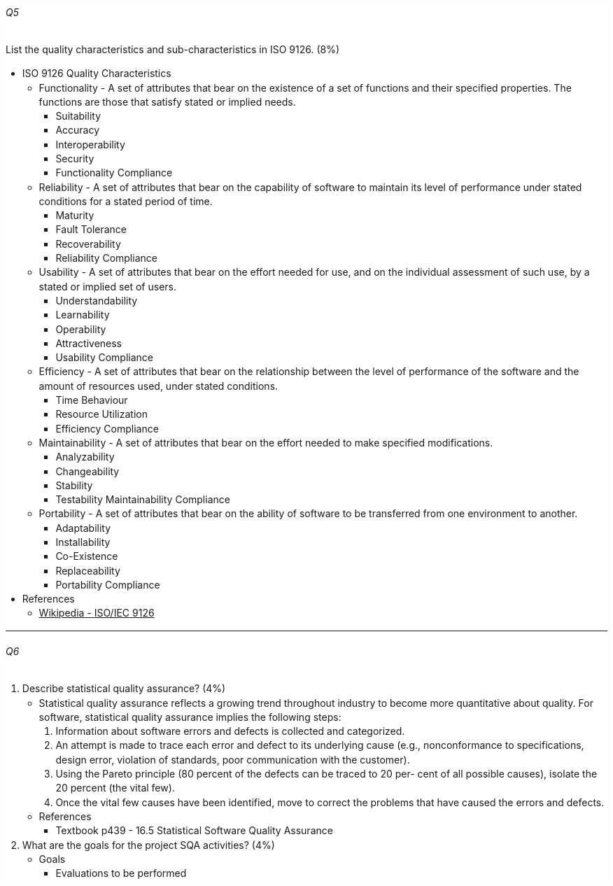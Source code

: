 
###### Q5
List the quality characteristics and sub-characteristics in ISO 9126. (8%)  

+ ISO 9126 Quality Characteristics
    + Functionality - A set of attributes that bear on the existence of a set of functions and their specified properties. The functions are those that satisfy stated or implied needs.
        + Suitability
        + Accuracy
        + Interoperability
        + Security
        + Functionality Compliance
    + Reliability - A set of attributes that bear on the capability of software to maintain its level of performance under stated conditions for a stated period of time.
        + Maturity
        + Fault Tolerance
        + Recoverability
        + Reliability Compliance
    + Usability - A set of attributes that bear on the effort needed for use, and on the individual assessment of such use, by a stated or implied set of users.
        + Understandability
        + Learnability
        + Operability
        + Attractiveness
        + Usability Compliance
    + Efficiency - A set of attributes that bear on the relationship between the level of performance of the software and the amount of resources used, under stated conditions.
        + Time Behaviour
        + Resource Utilization
        + Efficiency Compliance
    + Maintainability - A set of attributes that bear on the effort needed to make specified modifications.
        + Analyzability
        + Changeability
        + Stability
        + Testability
Maintainability Compliance
    + Portability - A set of attributes that bear on the ability of software to be transferred from one environment to another.
        + Adaptability
        + Installability
        + Co-Existence
        + Replaceability
        + Portability Compliance
+ References
    + [Wikipedia - ISO/IEC 9126](http://en.wikipedia.org/wiki/ISO/IEC_9126)

---

###### Q6
1. Describe statistical quality assurance? (4%)
    + Statistical quality assurance reflects a growing trend throughout industry to become more quantitative about quality. For software, statistical quality assurance implies the following steps:
        1. Information about software errors and defects is collected and categorized.
        2. An attempt is made to trace each error and defect to its underlying cause (e.g., nonconformance to specifications, design error, violation of standards, poor communication with the customer).
        3. Using the Pareto principle (80 percent of the defects can be traced to 20 per- cent of all possible causes), isolate the 20 percent (the vital few).
        4. Once the vital few causes have been identified, move to correct the problems that have caused the errors and defects.
    +  References
        + Textbook p439 - 16.5 Statistical Software Quality Assurance
2. What are the goals for the project SQA activities? (4%)
    + Goals
        + Evaluations to be performed